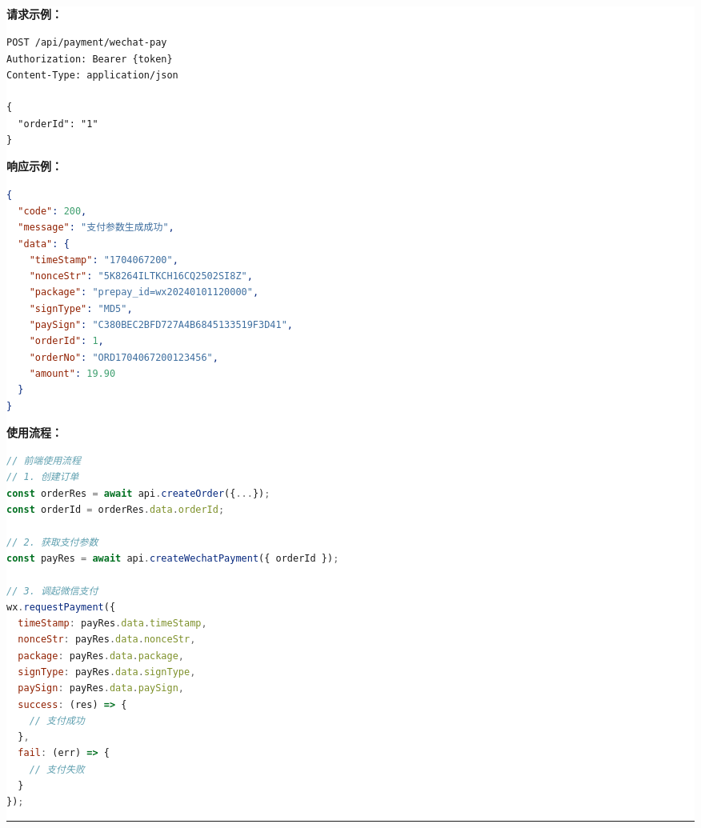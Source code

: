 **请求示例：**
```http
POST /api/payment/wechat-pay
Authorization: Bearer {token}
Content-Type: application/json

{
  "orderId": "1"
}
```

**响应示例：**
```json
{
  "code": 200,
  "message": "支付参数生成成功",
  "data": {
    "timeStamp": "1704067200",
    "nonceStr": "5K8264ILTKCH16CQ2502SI8Z",
    "package": "prepay_id=wx20240101120000",
    "signType": "MD5",
    "paySign": "C380BEC2BFD727A4B6845133519F3D41",
    "orderId": 1,
    "orderNo": "ORD1704067200123456",
    "amount": 19.90
  }
}
```

**使用流程：**
```javascript
// 前端使用流程
// 1. 创建订单
const orderRes = await api.createOrder({...});
const orderId = orderRes.data.orderId;

// 2. 获取支付参数
const payRes = await api.createWechatPayment({ orderId });

// 3. 调起微信支付
wx.requestPayment({
  timeStamp: payRes.data.timeStamp,
  nonceStr: payRes.data.nonceStr,
  package: payRes.data.package,
  signType: payRes.data.signType,
  paySign: payRes.data.paySign,
  success: (res) => {
    // 支付成功
  },
  fail: (err) => {
    // 支付失败
  }
});
```

---